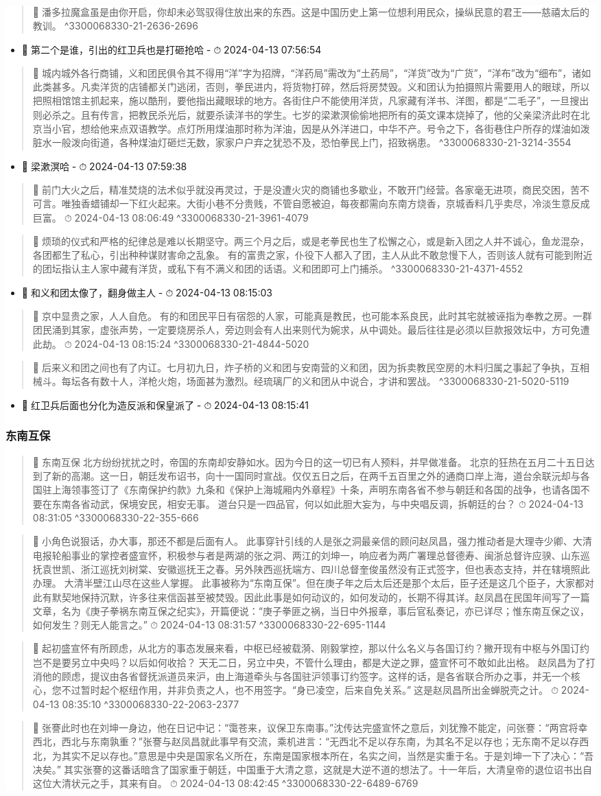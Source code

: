 > 📌  潘多拉魔盒虽是由你开启，你却未必驾驭得住放出来的东西。这是中国历史上第一位想利用民众，操纵民意的君王——慈禧太后的教训。 ^3300068330-21-2636-2696
- 💭 第二个是谁，引出的红卫兵也是打砸抢哈 - ⏱ 2024-04-13 07:56:54 

> 📌  城内城外各行商铺，义和团民俱令其不得用“洋”字为招牌，“洋药局”需改为“土药局”，“洋货”改为“广货”，“洋布”改为“细布”，诸如此类甚多。凡卖洋货的店铺都关门逃闭，否则，拳民进内，将货物打碎，然后将房焚毁。义和团认为拍摄照片需要用人的眼球，所以把照相馆馆主抓起来，施以酷刑，要他指出藏眼球的地方。各街住户不能使用洋货，凡家藏有洋书、洋图，都是“二毛子”，一旦搜出则必杀之。且有传言，把教民杀光后，就要杀读洋书的学生。七岁的梁漱溟偷偷地把所有的英文课本烧掉了，他的父亲梁济此时在北京当小官，想给他来点双语教学。点灯所用煤油那时称为洋油，因是从外洋进口，中华不产。号令之下，各街巷住户所存的煤油如泼脏水一般泼向街道，各种煤油灯砸烂无数，家家户户弃之犹恐不及，恐怕拳民上门，招致祸患。 ^3300068330-21-3214-3554
- 💭 梁漱溟哈 - ⏱ 2024-04-13 07:59:38 

> 📌 前门大火之后，精准焚烧的法术似乎就没再灵过，于是没遭火灾的商铺也多歇业，不敢开门经营。各家毫无进项，商民交困，苦不可言。唯独香蜡铺却一下红火起来。大街小巷不分贵贱，不管自愿被迫，每夜都需向东南方烧香，京城香料几乎卖尽，冷淡生意反成巨富。 
> ⏱ 2024-04-13 08:06:49 ^3300068330-21-3961-4079

> 📌  烦琐的仪式和严格的纪律总是难以长期坚守。两三个月之后，或是老拳民也生了松懈之心，或是新入团之人并不诚心，鱼龙混杂，各团都生了私心，引出种种谋财害命之乱象。
有的富贵之家，仆役下人都入了团，主人从此不敢怠慢下人，否则该人就有可能到附近的团坛指认主人家中藏有洋货，或私下有不满义和团的话语。义和团即可上门捕杀。 ^3300068330-21-4371-4552
- 💭 和义和团太像了，翻身做主人 - ⏱ 2024-04-13 08:15:03 

> 📌 京中显贵之家，人人自危。
有的和团民平日有宿怨的人家，可能真是教民，也可能本系良民，此时其宅就被诬指为奉教之房。一群团民涌到其家，虚张声势，一定要烧房杀人，旁边则会有人出来则代为婉求，从中调处。最后往往是必须以巨款报效坛中，方可免遭此劫。 
> ⏱ 2024-04-13 08:15:24 ^3300068330-21-4844-5020

> 📌  后来义和团之间也有了内讧。七月初九日，炸子桥的义和团与安南营的义和团，因为拆卖教民空房的木料归属之事起了争执，互相械斗。每坛各有数十人，洋枪火炮，场面甚为激烈。经琉璃厂的义和团从中说合，才讲和罢战。 ^3300068330-21-5020-5119
- 💭 红卫兵后面也分化为造反派和保皇派了 - ⏱ 2024-04-13 08:15:41 

### 东南互保

> 📌 东南互保
北方纷纷扰扰之时，帝国的东南却安静如水。因为今日的这一切已有人预料，并早做准备。
北京的狂热在五月二十五日达到了新的高潮。这一日，朝廷发布诏书，向十一国同时宣战。仅仅五日之后，在两千五百里之外的通商口岸上海，道台余联沅却与各国驻上海领事签订了《东南保护约款》九条和《保护上海城厢内外章程》十条，声明东南各省不参与朝廷和各国的战争，也请各国不要在东南各省动武，保境安民，相安无事。
道台只是一四品官，何以如此胆大妄为，与中央唱反调，拆朝廷的台？ 
> ⏱ 2024-04-13 08:31:05 ^3300068330-22-355-666

> 📌 小角色说狠话，办大事，那还不都是后面有人。
此事穿针引线的人是张之洞最亲信的顾问赵凤昌，强力推动者是大理寺少卿、大清电报轮船事业的掌控者盛宣怀，积极参与者是两湖的张之洞、两江的刘坤一，响应者为两广署理总督德寿、闽浙总督许应骙、山东巡抚袁世凯、浙江巡抚刘树棠、安徽巡抚王之春。另外陕西巡抚端方、四川总督奎俊虽然没有正式签字，但也表态支持，并在辖境照此办理。
大清半壁江山尽在这些人掌握。
此事被称为“东南互保”。但在庚子年之后太后还是那个太后，臣子还是这几个臣子，大家都对此有默契地保持沉默，许多往来信函甚至被焚毁。因此此事是如何动议的，如何发动的，长期不得其详。赵凤昌在民国年间写了一篇文章，名为《庚子拳祸东南互保之纪实》，开篇便说：“庚子拳匪之祸，当日中外报章，事后官私奏记，亦已详尽；惟东南互保之议，如何发生？则无人能言之。” 
> ⏱ 2024-04-13 08:31:57 ^3300068330-22-695-1144

> 📌 起初盛宣怀有所顾虑，从北方的事态发展来看，中枢已经被载漪、刚毅掌控，那以什么名义与各国订约？撇开现有中枢与外国订约岂不是要另立中央吗？以后如何收拾？
天无二日，另立中央，不管什么理由，都是大逆之罪，盛宣怀可不敢如此出格。
赵凤昌为了打消他的顾虑，提议由各省督抚派道员来沪，由上海道牵头与各国驻沪领事订约签字。这样的话，是各省联合所办之事，并无一个核心，您不过暂时起个枢纽作用，并非负责之人，也不用签字。“身已凌空，后来自免关系。”
这是赵凤昌所出金蝉脱壳之计。 
> ⏱ 2024-04-13 08:35:10 ^3300068330-22-2063-2377

> 📌 张謇此时也在刘坤一身边，他在日记中记：“霭苍来，议保卫东南事。”沈传达完盛宣怀之意后，刘犹豫不能定，问张謇：“两宫将幸西北，西北与东南孰重？”张謇与赵凤昌就此事早有交流，乘机进言：“无西北不足以存东南，为其名不足以存也；无东南不足以存西北，为其实不足以存也。”意思是中央是国家名义所在，东南是国家根本所在，名实之间，当然是实重于名。于是刘坤一下了决心：“吾决矣。”
其实张謇的这番话暗含了国家重于朝廷，中国重于大清之意，这就是大逆不道的想法了。十一年后，大清皇帝的退位诏书出自这位大清状元之手，其来有自。 
> ⏱ 2024-04-13 08:42:45 ^3300068330-22-6489-6769
